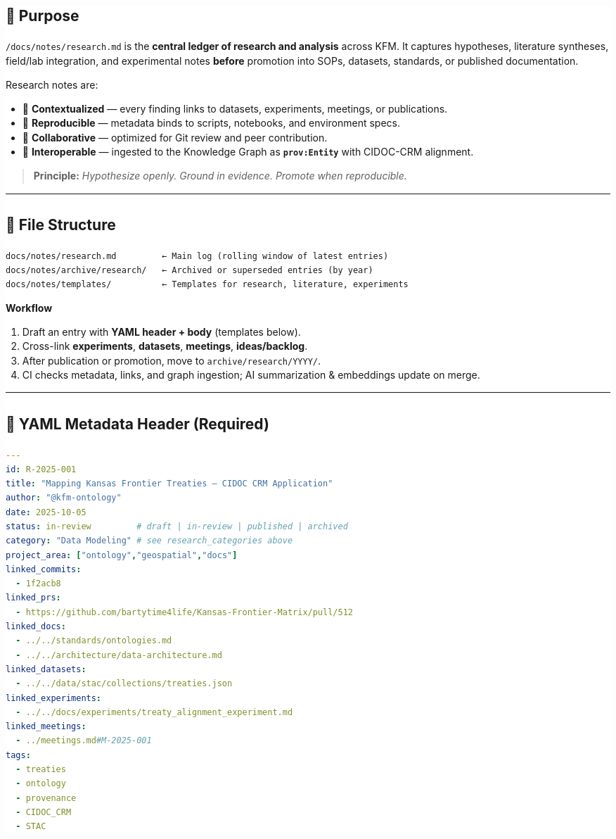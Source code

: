 
## 🎯 Purpose

`/docs/notes/research.md` is the **central ledger of research and analysis** across KFM. It captures hypotheses, literature syntheses, field/lab integration, and experimental notes **before** promotion into SOPs, datasets, standards, or published documentation.

Research notes are:

- 🧠 **Contextualized** — every finding links to datasets, experiments, meetings, or publications.  
- 🧾 **Reproducible** — metadata binds to scripts, notebooks, and environment specs.  
- 🧩 **Collaborative** — optimized for Git review and peer contribution.  
- 🔗 **Interoperable** — ingested to the Knowledge Graph as **`prov:Entity`** with CIDOC-CRM alignment.  

> **Principle:** *Hypothesize openly. Ground in evidence. Promote when reproducible.*

---

## 🧱 File Structure

```text
docs/notes/research.md         ← Main log (rolling window of latest entries)
docs/notes/archive/research/   ← Archived or superseded entries (by year)
docs/notes/templates/          ← Templates for research, literature, experiments
```

**Workflow**

1. Draft an entry with **YAML header + body** (templates below).  
2. Cross-link **experiments**, **datasets**, **meetings**, **ideas/backlog**.  
3. After publication or promotion, move to `archive/research/YYYY/`.  
4. CI checks metadata, links, and graph ingestion; AI summarization & embeddings update on merge.

---

## 🧩 YAML Metadata Header (Required)

```yaml
---
id: R-2025-001
title: "Mapping Kansas Frontier Treaties — CIDOC CRM Application"
author: "@kfm-ontology"
date: 2025-10-05
status: in-review         # draft | in-review | published | archived
category: "Data Modeling" # see research_categories above
project_area: ["ontology","geospatial","docs"]
linked_commits:
  - 1f2acb8
linked_prs:
  - https://github.com/bartytime4life/Kansas-Frontier-Matrix/pull/512
linked_docs:
  - ../../standards/ontologies.md
  - ../../architecture/data-architecture.md
linked_datasets:
  - ../../data/stac/collections/treaties.json
linked_experiments:
  - ../../docs/experiments/treaty_alignment_experiment.md
linked_meetings:
  - ../meetings.md#M-2025-001
tags:
  - treaties
  - ontology
  - provenance
  - CIDOC_CRM
  - STAC
```